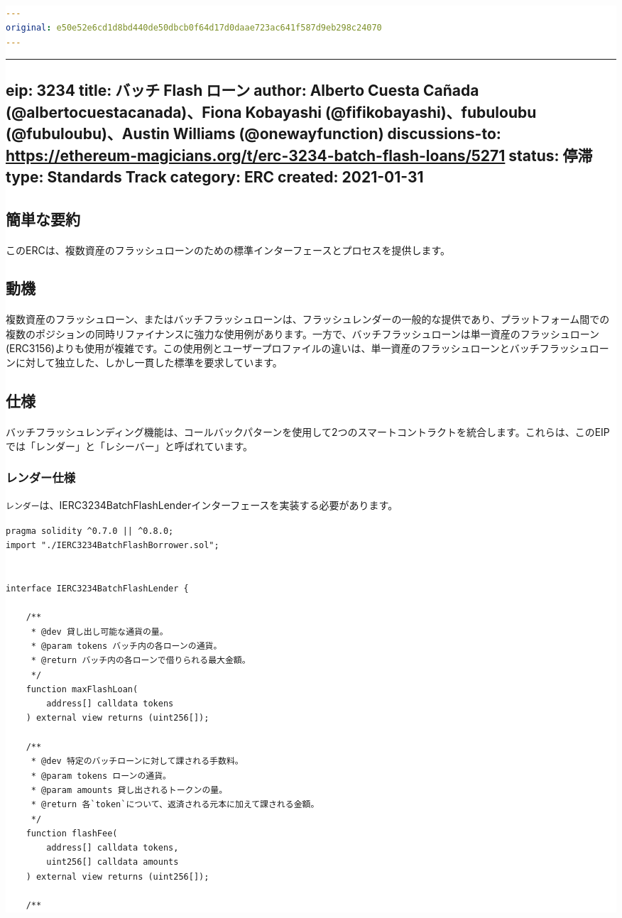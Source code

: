 ```yaml
---
original: e50e52e6cd1d8bd440de50dbcb0f64d17d0daae723ac641f587d9eb298c24070
---
```


---
eip: 3234
title: バッチ Flash ローン
author: Alberto Cuesta Cañada (@albertocuestacanada)、Fiona Kobayashi (@fifikobayashi)、fubuloubu (@fubuloubu)、Austin Williams (@onewayfunction)
discussions-to: https://ethereum-magicians.org/t/erc-3234-batch-flash-loans/5271
status: 停滞
type: Standards Track
category: ERC
created: 2021-01-31
---

## 簡単な要約

このERCは、複数資産のフラッシュローンのための標準インターフェースとプロセスを提供します。

## 動機

複数資産のフラッシュローン、またはバッチフラッシュローンは、フラッシュレンダーの一般的な提供であり、プラットフォーム間での複数のポジションの同時リファイナンスに強力な使用例があります。一方で、バッチフラッシュローンは単一資産のフラッシュローン(ERC3156)よりも使用が複雑です。この使用例とユーザープロファイルの違いは、単一資産のフラッシュローンとバッチフラッシュローンに対して独立した、しかし一貫した標準を要求しています。

## 仕様

バッチフラッシュレンディング機能は、コールバックパターンを使用して2つのスマートコントラクトを統合します。これらは、このEIPでは「レンダー」と「レシーバー」と呼ばれています。

### レンダー仕様

`レンダー`は、IERC3234BatchFlashLenderインターフェースを実装する必要があります。
```
pragma solidity ^0.7.0 || ^0.8.0;
import "./IERC3234BatchFlashBorrower.sol";


interface IERC3234BatchFlashLender {

    /**
     * @dev 貸し出し可能な通貨の量。
     * @param tokens バッチ内の各ローンの通貨。
     * @return バッチ内の各ローンで借りられる最大金額。
     */
    function maxFlashLoan(
        address[] calldata tokens
    ) external view returns (uint256[]);

    /**
     * @dev 特定のバッチローンに対して課される手数料。
     * @param tokens ローンの通貨。
     * @param amounts 貸し出されるトークンの量。
     * @return 各`token`について、返済される元本に加えて課される金額。
     */
    function flashFee(
        address[] calldata tokens,
        uint256[] calldata amounts
    ) external view returns (uint256[]);

    /**
```